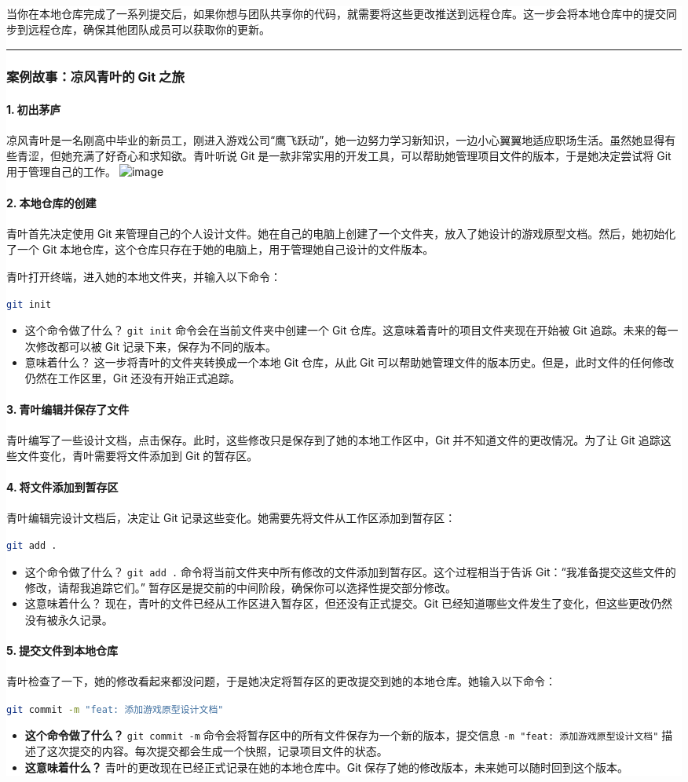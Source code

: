 当你在本地仓库完成了一系列提交后，如果你想与团队共享你的代码，就需要将这些更改推送到远程仓库。这一步会将本地仓库中的提交同步到远程仓库，确保其他团队成员可以获取你的更新。

---

### 案例故事：凉风青叶的 Git 之旅

#### 1. 初出茅庐

凉风青叶是一名刚高中毕业的新员工，刚进入游戏公司“鹰飞跃动”，她一边努力学习新知识，一边小心翼翼地适应职场生活。虽然她显得有些青涩，但她充满了好奇心和求知欲。青叶听说 Git 是一款非常实用的开发工具，可以帮助她管理项目文件的版本，于是她决定尝试将 Git 用于管理自己的工作。
![image](https://cdn.xyxsw.site/AobaSuzukaze.png)

#### 2. 本地仓库的创建

青叶首先决定使用 Git 来管理自己的个人设计文件。她在自己的电脑上创建了一个文件夹，放入了她设计的游戏原型文档。然后，她初始化了一个 Git 本地仓库，这个仓库只存在于她的电脑上，用于管理她自己设计的文件版本。

青叶打开终端，进入她的本地文件夹，并输入以下命令：

```bash
git init
```

* 这个命令做了什么？
  `git init` 命令会在当前文件夹中创建一个 Git 仓库。这意味着青叶的项目文件夹现在开始被 Git 追踪。未来的每一次修改都可以被 Git 记录下来，保存为不同的版本。
* 意味着什么？
  这一步将青叶的文件夹转换成一个本地 Git 仓库，从此 Git 可以帮助她管理文件的版本历史。但是，此时文件的任何修改仍然在工作区里，Git 还没有开始正式追踪。

#### 3. 青叶编辑并保存了文件

青叶编写了一些设计文档，点击保存。此时，这些修改只是保存到了她的本地工作区中，Git 并不知道文件的更改情况。为了让 Git 追踪这些文件变化，青叶需要将文件添加到 Git 的暂存区。

#### 4. 将文件添加到暂存区

青叶编辑完设计文档后，决定让 Git 记录这些变化。她需要先将文件从工作区添加到暂存区：

```bash
git add .
```

* 这个命令做了什么？
  `git add .` 命令将当前文件夹中所有修改的文件添加到暂存区。这个过程相当于告诉 Git：“我准备提交这些文件的修改，请帮我追踪它们。” 暂存区是提交前的中间阶段，确保你可以选择性提交部分修改。
* 这意味着什么？
  现在，青叶的文件已经从工作区进入暂存区，但还没有正式提交。Git 已经知道哪些文件发生了变化，但这些更改仍然没有被永久记录。

#### 5. 提交文件到本地仓库

青叶检查了一下，她的修改看起来都没问题，于是她决定将暂存区的更改提交到她的本地仓库。她输入以下命令：

```bash
git commit -m "feat: 添加游戏原型设计文档"
```

* **这个命令做了什么？** 
  `git commit -m` 命令会将暂存区中的所有文件保存为一个新的版本，提交信息 `-m "feat: 添加游戏原型设计文档"` 描述了这次提交的内容。每次提交都会生成一个快照，记录项目文件的状态。
* **这意味着什么？** 
  青叶的更改现在已经正式记录在她的本地仓库中。Git 保存了她的修改版本，未来她可以随时回到这个版本。
